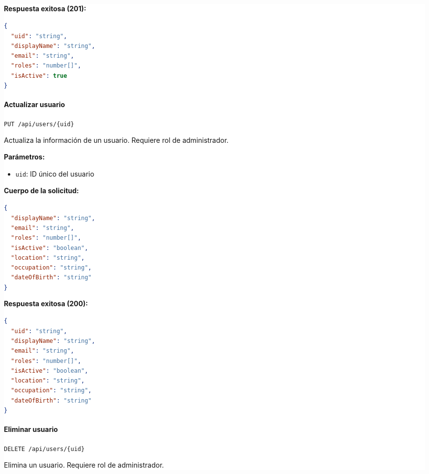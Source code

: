 **Respuesta exitosa (201):**
```json
{
  "uid": "string",
  "displayName": "string",
  "email": "string",
  "roles": "number[]",
  "isActive": true
}
```

#### Actualizar usuario

```
PUT /api/users/{uid}
```

Actualiza la información de un usuario. Requiere rol de administrador.

**Parámetros:**
- `uid`: ID único del usuario

**Cuerpo de la solicitud:**
```json
{
  "displayName": "string",
  "email": "string",
  "roles": "number[]",
  "isActive": "boolean",
  "location": "string",
  "occupation": "string",
  "dateOfBirth": "string"
}
```

**Respuesta exitosa (200):**
```json
{
  "uid": "string",
  "displayName": "string",
  "email": "string",
  "roles": "number[]",
  "isActive": "boolean",
  "location": "string",
  "occupation": "string",
  "dateOfBirth": "string"
}
```

#### Eliminar usuario

```
DELETE /api/users/{uid}
```

Elimina un usuario. Requiere rol de administrador.
